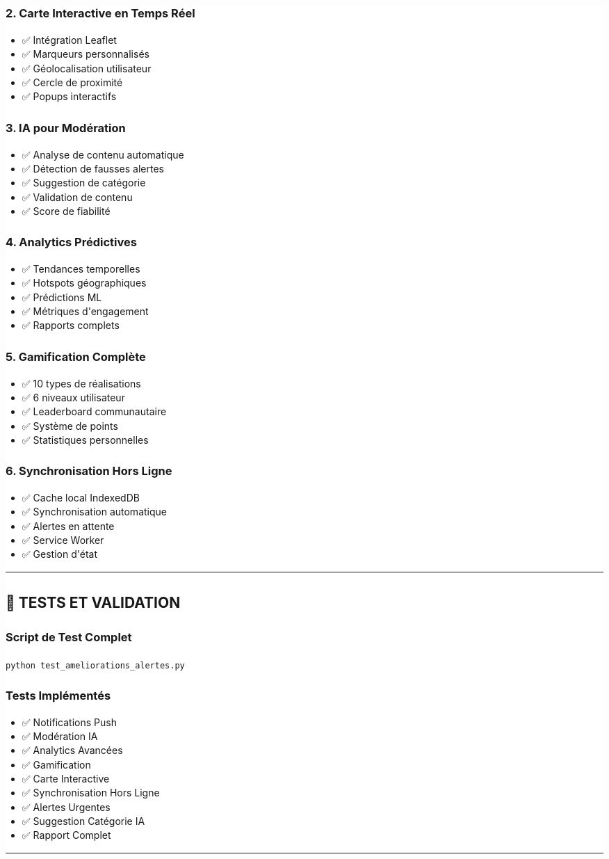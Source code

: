 ### **2. Carte Interactive en Temps Réel**
- ✅ Intégration Leaflet
- ✅ Marqueurs personnalisés
- ✅ Géolocalisation utilisateur
- ✅ Cercle de proximité
- ✅ Popups interactifs

### **3. IA pour Modération**
- ✅ Analyse de contenu automatique
- ✅ Détection de fausses alertes
- ✅ Suggestion de catégorie
- ✅ Validation de contenu
- ✅ Score de fiabilité

### **4. Analytics Prédictives**
- ✅ Tendances temporelles
- ✅ Hotspots géographiques
- ✅ Prédictions ML
- ✅ Métriques d'engagement
- ✅ Rapports complets

### **5. Gamification Complète**
- ✅ 10 types de réalisations
- ✅ 6 niveaux utilisateur
- ✅ Leaderboard communautaire
- ✅ Système de points
- ✅ Statistiques personnelles

### **6. Synchronisation Hors Ligne**
- ✅ Cache local IndexedDB
- ✅ Synchronisation automatique
- ✅ Alertes en attente
- ✅ Service Worker
- ✅ Gestion d'état

---

## 🧪 **TESTS ET VALIDATION**

### **Script de Test Complet**
```bash
python test_ameliorations_alertes.py
```

### **Tests Implémentés**
- ✅ Notifications Push
- ✅ Modération IA
- ✅ Analytics Avancées
- ✅ Gamification
- ✅ Carte Interactive
- ✅ Synchronisation Hors Ligne
- ✅ Alertes Urgentes
- ✅ Suggestion Catégorie IA
- ✅ Rapport Complet

---